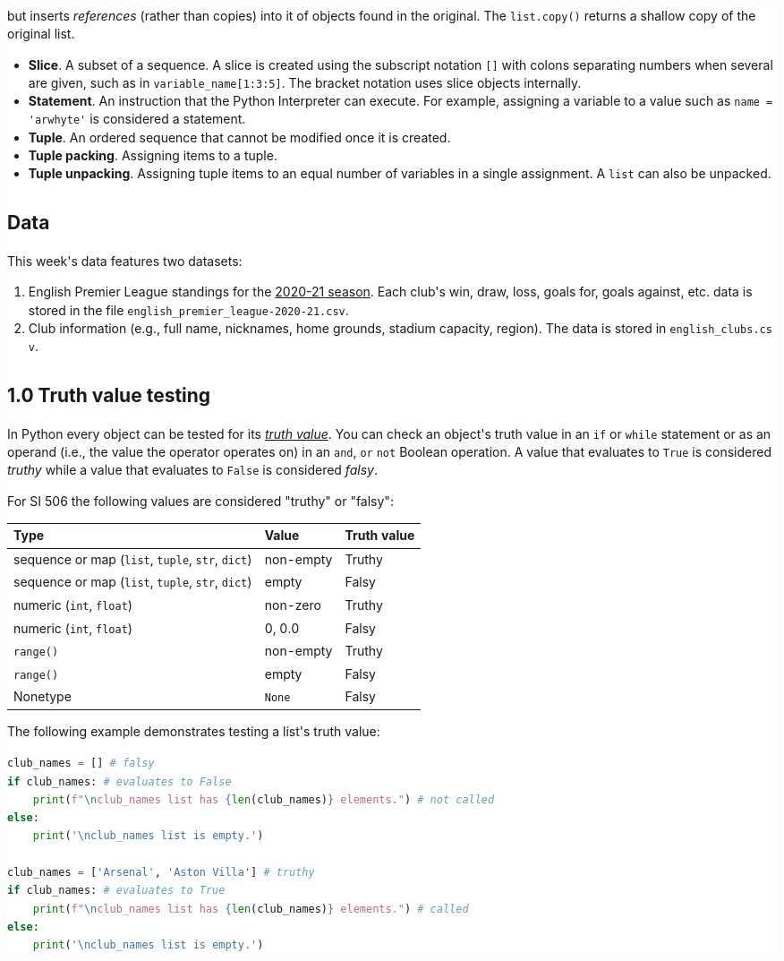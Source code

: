   but inserts _references_ (rather than copies) into it of objects found in the original. The
  `list.copy()` returns a shallow copy of the original list.
* __Slice__. A subset of a sequence. A slice is created using the subscript notation `[]` with
  colons separating numbers when several are given, such as in `variable_name[1:3:5]`. The bracket
  notation uses slice objects internally.
* __Statement__. An instruction that the Python Interpreter can execute. For example, assigning a
  variable to a value such as `name = 'arwhyte'` is considered a statement.
* __Tuple__. An ordered sequence that cannot be modified once it is created.
* __Tuple packing__. Assigning items to a tuple.
* __Tuple unpacking__. Assigning tuple items to an equal number of variables in a single assignment.
  A `list` can also be unpacked.

## Data

This week's data features two datasets:

1. English Premier League standings for the [2020-21 season](https://bit.ly/3nDkdvw). Each club's
   win, draw, loss, goals for, goals against, etc. data is stored in the file
   `english_premier_league-2020-21.csv`.
2. Club information (e.g., full name, nicknames, home grounds, stadium capacity, region). The data
   is stored in `english_clubs.csv`.

## 1.0 Truth value testing

In Python every object can be tested for its
[_truth value_](https://docs.python.org/3/library/stdtypes.html#truth-value-testing). You can check
an object's truth value in an `if` or `while` statement or as an operand (i.e., the value the
operator operates on) in an `and`, `or` `not` Boolean operation. A value that evaluates to `True`
is considered _truthy_ while a value that evaluates to `False` is considered _falsy_.

For SI 506 the following values are considered "truthy" or "falsy":

| Type | Value | Truth value |
| :---- | :--- | :---------- |
| sequence or map (`list`, `tuple`, `str`, `dict`) | non-empty | Truthy |
| sequence or map (`list`, `tuple`, `str`, `dict`) | empty | Falsy |
| numeric (`int`, `float`) | non-zero | Truthy |
| numeric (`int`, `float`) | 0, 0.0 | Falsy |
| `range()` | non-empty | Truthy |
| `range()` | empty | Falsy |
| Nonetype | `None` | Falsy |

The following example demonstrates testing a list's truth value:

```python
club_names = [] # falsy
if club_names: # evaluates to False
    print(f"\nclub_names list has {len(club_names)} elements.") # not called
else:
    print('\nclub_names list is empty.')

club_names = ['Arsenal', 'Aston Villa'] # truthy
if club_names: # evaluates to True
    print(f"\nclub_names list has {len(club_names)} elements.") # called
else:
    print('\nclub_names list is empty.')
```
